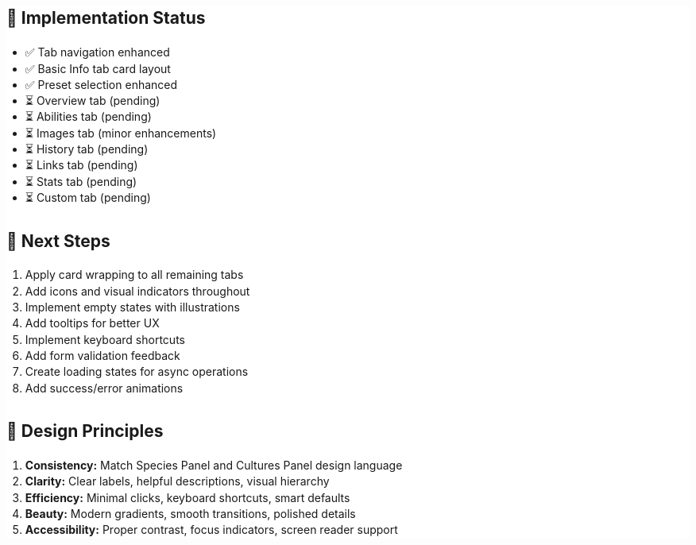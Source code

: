 ## 🚀 Implementation Status

- ✅ Tab navigation enhanced
- ✅ Basic Info tab card layout
- ✅ Preset selection enhanced
- ⏳ Overview tab (pending)
- ⏳ Abilities tab (pending)
- ⏳ Images tab (minor enhancements)
- ⏳ History tab (pending)
- ⏳ Links tab (pending)
- ⏳ Stats tab (pending)
- ⏳ Custom tab (pending)

## 📝 Next Steps

1. Apply card wrapping to all remaining tabs
2. Add icons and visual indicators throughout
3. Implement empty states with illustrations
4. Add tooltips for better UX
5. Implement keyboard shortcuts
6. Add form validation feedback
7. Create loading states for async operations
8. Add success/error animations

## 🎯 Design Principles

1. **Consistency:** Match Species Panel and Cultures Panel design language
2. **Clarity:** Clear labels, helpful descriptions, visual hierarchy
3. **Efficiency:** Minimal clicks, keyboard shortcuts, smart defaults
4. **Beauty:** Modern gradients, smooth transitions, polished details
5. **Accessibility:** Proper contrast, focus indicators, screen reader support
